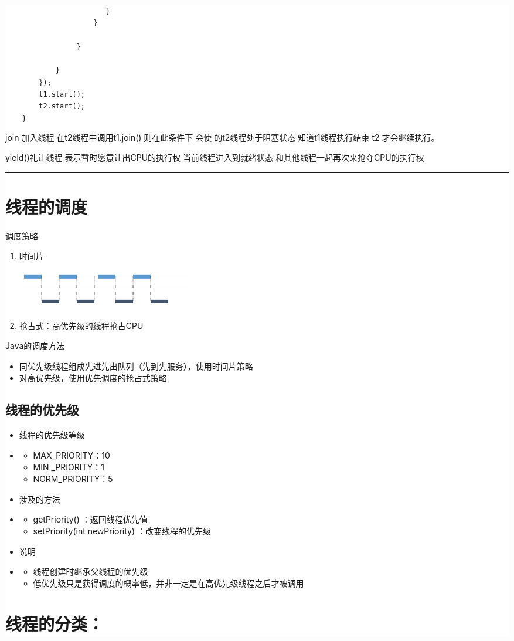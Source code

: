 ```
						}
					 }
					
				 }
				
			}
		});
		t1.start();
		t2.start();
	}
```

join 加入线程  在t2线程中调用t1.join()  则在此条件下 会使 的t2线程处于阻塞状态  知道t1线程执行结束 t2 才会继续执行。

yield()礼让线程  表示暂时愿意让出CPU的执行权  当前线程进入到就绪状态 和其他线程一起再次来抢夺CPU的执行权

------

# 线程的调度

调度策略 

1. 时间片 

   ![](assets/时间片.png)

2. 抢占式：高优先级的线程抢占CPU 

Java的调度方法 

- 同优先级线程组成先进先出队列（先到先服务），使用时间片策略 
- 对高优先级，使用优先调度的抢占式策略

## 线程的优先级

- 线程的优先级等级

- - MAX_PRIORITY：10 
  - MIN _PRIORITY：1 
  - NORM_PRIORITY：5

- 涉及的方法 

- - getPriority() ：返回线程优先值 
  - setPriority(int newPriority) ：改变线程的优先级 

- 说明 

- - 线程创建时继承父线程的优先级 
  - 低优先级只是获得调度的概率低，并非一定是在高优先级线程之后才被调用

# 线程的分类：
